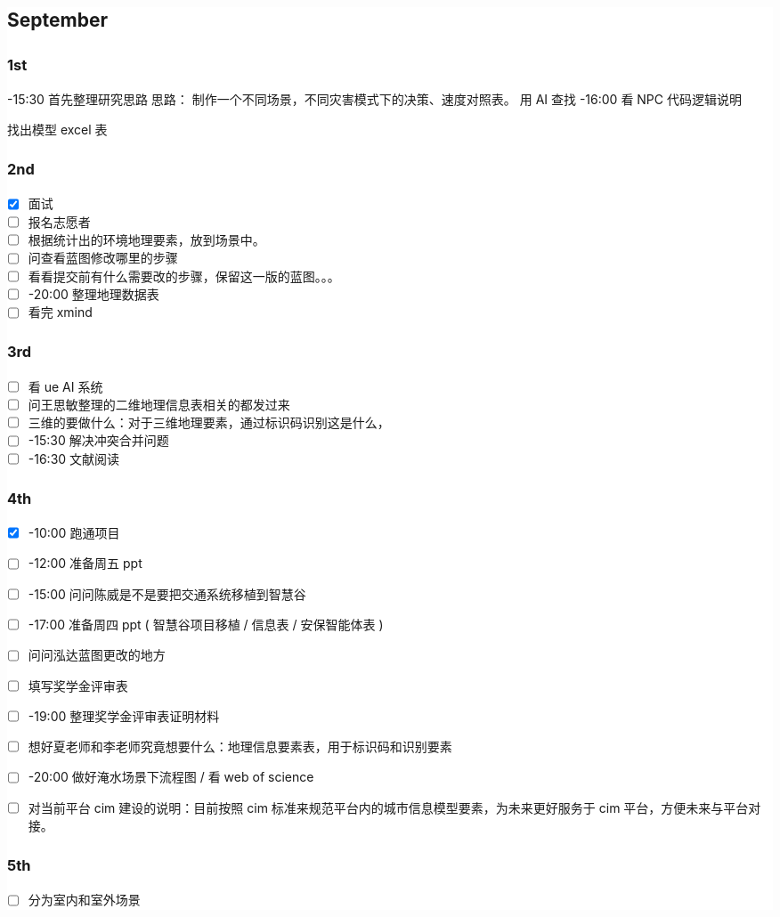 ## September

### 1st

-15:30 首先整理研究思路
思路：
制作一个不同场景，不同灾害模式下的决策、速度对照表。
用 AI 查找
-16:00 看 NPC 代码逻辑说明

找出模型 excel 表

### 2nd

- [x] 面试
- [ ] 报名志愿者
- [ ] 根据统计出的环境地理要素，放到场景中。
- [ ] 问查看蓝图修改哪里的步骤
- [ ] 看看提交前有什么需要改的步骤，保留这一版的蓝图。。。
- [ ] -20:00 整理地理数据表
- [ ] 看完 xmind

### 3rd

- [ ] 看 ue AI 系统
- [ ] 问王思敏整理的二维地理信息表相关的都发过来
- [ ] 三维的要做什么：对于三维地理要素，通过标识码识别这是什么，
- [ ] -15:30 解决冲突合并问题
- [ ] -16:30 文献阅读

### 4th

- [x] -10:00 跑通项目
- [ ] -12:00 准备周五 ppt
- [ ] -15:00 问问陈威是不是要把交通系统移植到智慧谷
- [ ] -17:00 准备周四 ppt ( 智慧谷项目移植 / 信息表 / 安保智能体表 )
- [ ] 问问泓达蓝图更改的地方
- [ ] 填写奖学金评审表
- [ ] -19:00 整理奖学金评审表证明材料
- [ ] 想好夏老师和李老师究竟想要什么：地理信息要素表，用于标识码和识别要素
- [ ] -20:00 做好淹水场景下流程图 / 看 web of science

- [ ] 对当前平台 cim 建设的说明：目前按照 cim 标准来规范平台内的城市信息模型要素，为未来更好服务于 cim 平台，方便未来与平台对接。

### 5th

- [ ] 分为室内和室外场景